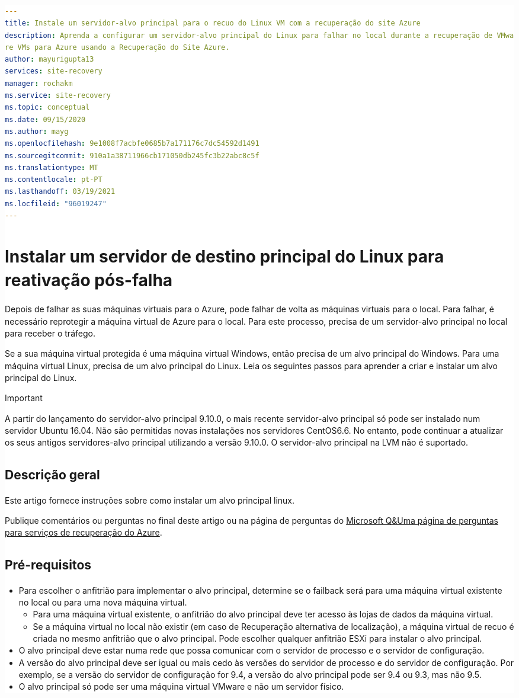```yaml
---
title: Instale um servidor-alvo principal para o recuo do Linux VM com a recuperação do site Azure
description: Aprenda a configurar um servidor-alvo principal do Linux para falhar no local durante a recuperação de VMware VMs para Azure usando a Recuperação do Site Azure.
author: mayurigupta13
services: site-recovery
manager: rochakm
ms.service: site-recovery
ms.topic: conceptual
ms.date: 09/15/2020
ms.author: mayg
ms.openlocfilehash: 9e1008f7acbfe0685b7a171176c7dc54592d1491
ms.sourcegitcommit: 910a1a38711966cb171050db245fc3b22abc8c5f
ms.translationtype: MT
ms.contentlocale: pt-PT
ms.lasthandoff: 03/19/2021
ms.locfileid: "96019247"
---
```

# <a name="install-a-linux-master-target-server-for-failback"></a>Instalar um servidor de destino principal do Linux para reativação pós-falha
Depois de falhar as suas máquinas virtuais para o Azure, pode falhar de volta as máquinas virtuais para o local. Para falhar, é necessário reprotegir a máquina virtual de Azure para o local. Para este processo, precisa de um servidor-alvo principal no local para receber o tráfego. 

Se a sua máquina virtual protegida é uma máquina virtual Windows, então precisa de um alvo principal do Windows. Para uma máquina virtual Linux, precisa de um alvo principal do Linux. Leia os seguintes passos para aprender a criar e instalar um alvo principal do Linux.

> [!IMPORTANT]
> A partir do lançamento do servidor-alvo principal 9.10.0, o mais recente servidor-alvo principal só pode ser instalado num servidor Ubuntu 16.04. Não são permitidas novas instalações nos servidores CentOS6.6. No entanto, pode continuar a atualizar os seus antigos servidores-alvo principal utilizando a versão 9.10.0.
> O servidor-alvo principal na LVM não é suportado.

## <a name="overview"></a>Descrição geral
Este artigo fornece instruções sobre como instalar um alvo principal linux.

Publique comentários ou perguntas no final deste artigo ou na página de perguntas do [Microsoft Q&Uma página de perguntas para serviços de recuperação do Azure](/answers/topics/azure-site-recovery.html).

## <a name="prerequisites"></a>Pré-requisitos

* Para escolher o anfitrião para implementar o alvo principal, determine se o failback será para uma máquina virtual existente no local ou para uma nova máquina virtual. 
    * Para uma máquina virtual existente, o anfitrião do alvo principal deve ter acesso às lojas de dados da máquina virtual.
    * Se a máquina virtual no local não existir (em caso de Recuperação alternativa de localização), a máquina virtual de recuo é criada no mesmo anfitrião que o alvo principal. Pode escolher qualquer anfitrião ESXi para instalar o alvo principal.
* O alvo principal deve estar numa rede que possa comunicar com o servidor de processo e o servidor de configuração.
* A versão do alvo principal deve ser igual ou mais cedo às versões do servidor de processo e do servidor de configuração. Por exemplo, se a versão do servidor de configuração for 9.4, a versão do alvo principal pode ser 9.4 ou 9.3, mas não 9.5.
* O alvo principal só pode ser uma máquina virtual VMware e não um servidor físico.
